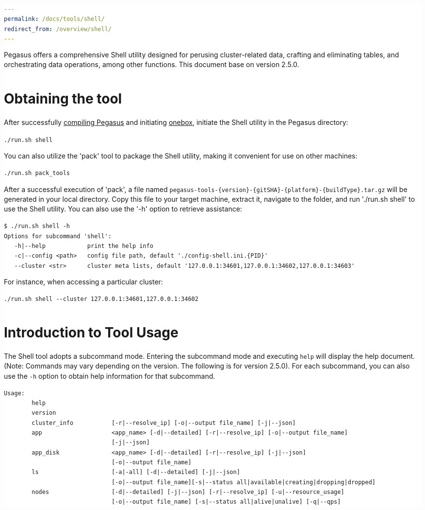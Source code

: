 ```yaml
---
permalink: /docs/tools/shell/
redirect_from: /overview/shell/
---
```


Pegasus offers a comprehensive Shell utility designed for perusing cluster-related data, crafting and eliminating tables, and orchestrating data operations, among other functions. This document base on version 2.5.0.

# Obtaining the tool

After successfully [compiling Pegasus](compilation) and initiating [onebox](overviwe/onebox), initiate the Shell utility in the Pegasus directory:

```bash
./run.sh shell
```

You can also utilize the 'pack' tool to package the Shell utility, making it convenient for use on other machines:

```bash
./run.sh pack_tools
```

After a successful execution of 'pack', a file named `pegasus-tools-{version}-{gitSHA}-{platform}-{buildType}.tar.gz` will be generated in your local directory. Copy this file to your target machine, extract it, navigate to the folder, and run './run.sh shell' to use the Shell utility. You can also use the '-h' option to retrieve assistance:

```
$ ./run.sh shell -h
Options for subcommand 'shell':
   -h|--help            print the help info
   -c|--config <path>   config file path, default './config-shell.ini.{PID}'
   --cluster <str>      cluster meta lists, default '127.0.0.1:34601,127.0.0.1:34602,127.0.0.1:34603'
```

For instance, when accessing a particular cluster:

```
./run.sh shell --cluster 127.0.0.1:34601,127.0.0.1:34602
```

# Introduction to Tool Usage

The Shell tool adopts a subcommand mode. Entering the subcommand mode and executing `help` will display the help document. (Note: Commands may vary depending on the version. The following is for version 2.5.0). For each subcommand, you can also use the `-h` option to obtain help information for that subcommand.

```
Usage:
        help
        version
        cluster_info           [-r|--resolve_ip] [-o|--output file_name] [-j|--json]
        app                    <app_name> [-d|--detailed] [-r|--resolve_ip] [-o|--output file_name]
                               [-j|--json]
        app_disk               <app_name> [-d|--detailed] [-r|--resolve_ip] [-j|--json]
                               [-o|--output file_name]
        ls                     [-a|-all] [-d|--detailed] [-j|--json]
                               [-o|--output file_name][-s|--status all|available|creating|dropping|dropped]
        nodes                  [-d|--detailed] [-j|--json] [-r|--resolve_ip] [-u|--resource_usage]
                               [-o|--output file_name] [-s|--status all|alive|unalive] [-q|--qps]
```